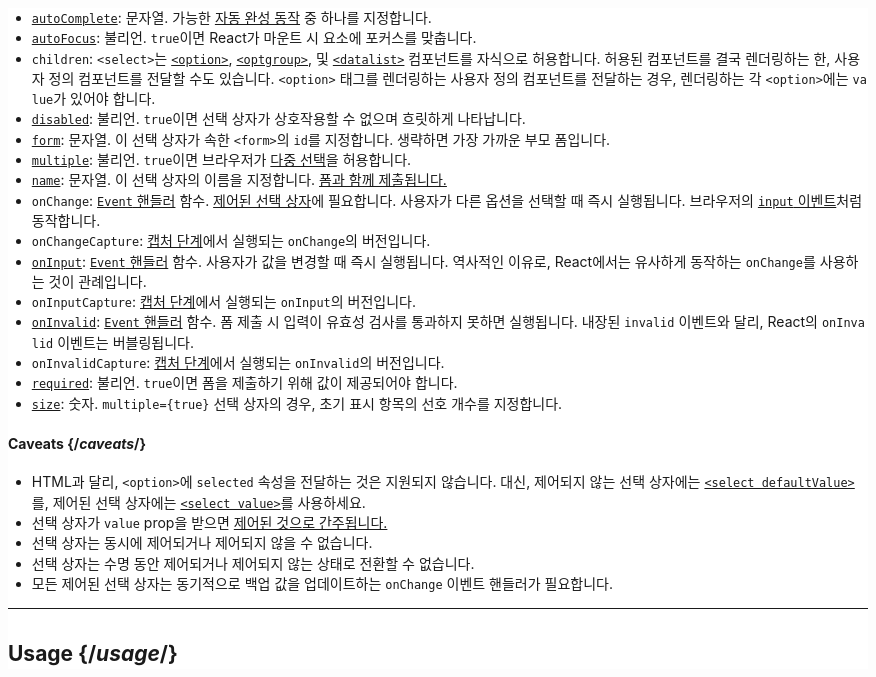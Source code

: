 * [`autoComplete`](https://developer.mozilla.org/en-US/docs/Web/HTML/Element/select#autocomplete): 문자열. 가능한 [자동 완성 동작](https://developer.mozilla.org/en-US/docs/Web/HTML/Attributes/autocomplete#values) 중 하나를 지정합니다.
* [`autoFocus`](https://developer.mozilla.org/en-US/docs/Web/HTML/Element/select#autofocus): 불리언. `true`이면 React가 마운트 시 요소에 포커스를 맞춥니다.
* `children`: `<select>`는 [`<option>`](https://developer.mozilla.org/en-US/docs/Web/HTML/Element/option), [`<optgroup>`](https://developer.mozilla.org/en-US/docs/Web/HTML/Element/optgroup), 및 [`<datalist>`](https://developer.mozilla.org/en-US/docs/Web/HTML/Element/datalist) 컴포넌트를 자식으로 허용합니다. 허용된 컴포넌트를 결국 렌더링하는 한, 사용자 정의 컴포넌트를 전달할 수도 있습니다. `<option>` 태그를 렌더링하는 사용자 정의 컴포넌트를 전달하는 경우, 렌더링하는 각 `<option>`에는 `value`가 있어야 합니다.
* [`disabled`](https://developer.mozilla.org/en-US/docs/Web/HTML/Element/select#disabled): 불리언. `true`이면 선택 상자가 상호작용할 수 없으며 흐릿하게 나타납니다.
* [`form`](https://developer.mozilla.org/en-US/docs/Web/HTML/Element/select#form): 문자열. 이 선택 상자가 속한 `<form>`의 `id`를 지정합니다. 생략하면 가장 가까운 부모 폼입니다.
* [`multiple`](https://developer.mozilla.org/en-US/docs/Web/HTML/Element/select#multiple): 불리언. `true`이면 브라우저가 [다중 선택](#enabling-multiple-selection)을 허용합니다.
* [`name`](https://developer.mozilla.org/en-US/docs/Web/HTML/Element/select#name): 문자열. 이 선택 상자의 이름을 지정합니다. [폼과 함께 제출됩니다.](#reading-the-select-box-value-when-submitting-a-form)
* `onChange`: [`Event` 핸들러](/reference/react-dom/components/common#event-handler) 함수. [제어된 선택 상자](#controlling-a-select-box-with-a-state-variable)에 필요합니다. 사용자가 다른 옵션을 선택할 때 즉시 실행됩니다. 브라우저의 [`input` 이벤트](https://developer.mozilla.org/en-US/docs/Web/API/HTMLElement/input_event)처럼 동작합니다.
* `onChangeCapture`: [캡처 단계](/learn/responding-to-events#capture-phase-events)에서 실행되는 `onChange`의 버전입니다.
* [`onInput`](https://developer.mozilla.org/en-US/docs/Web/API/HTMLElement/input_event): [`Event` 핸들러](/reference/react-dom/components/common#event-handler) 함수. 사용자가 값을 변경할 때 즉시 실행됩니다. 역사적인 이유로, React에서는 유사하게 동작하는 `onChange`를 사용하는 것이 관례입니다.
* `onInputCapture`: [캡처 단계](/learn/responding-to-events#capture-phase-events)에서 실행되는 `onInput`의 버전입니다.
* [`onInvalid`](https://developer.mozilla.org/en-US/docs/Web/API/HTMLInputElement/invalid_event): [`Event` 핸들러](/reference/react-dom/components/common#event-handler) 함수. 폼 제출 시 입력이 유효성 검사를 통과하지 못하면 실행됩니다. 내장된 `invalid` 이벤트와 달리, React의 `onInvalid` 이벤트는 버블링됩니다.
* `onInvalidCapture`: [캡처 단계](/learn/responding-to-events#capture-phase-events)에서 실행되는 `onInvalid`의 버전입니다.
* [`required`](https://developer.mozilla.org/en-US/docs/Web/HTML/Element/select#required): 불리언. `true`이면 폼을 제출하기 위해 값이 제공되어야 합니다.
* [`size`](https://developer.mozilla.org/en-US/docs/Web/HTML/Element/select#size): 숫자. `multiple={true}` 선택 상자의 경우, 초기 표시 항목의 선호 개수를 지정합니다.

#### Caveats {/*caveats*/}

- HTML과 달리, `<option>`에 `selected` 속성을 전달하는 것은 지원되지 않습니다. 대신, 제어되지 않는 선택 상자에는 [`<select defaultValue>`](#providing-an-initially-selected-option)를, 제어된 선택 상자에는 [`<select value>`](#controlling-a-select-box-with-a-state-variable)를 사용하세요.
- 선택 상자가 `value` prop을 받으면 [제어된 것으로 간주됩니다.](#controlling-a-select-box-with-a-state-variable)
- 선택 상자는 동시에 제어되거나 제어되지 않을 수 없습니다.
- 선택 상자는 수명 동안 제어되거나 제어되지 않는 상태로 전환할 수 없습니다.
- 모든 제어된 선택 상자는 동기적으로 백업 값을 업데이트하는 `onChange` 이벤트 핸들러가 필요합니다.

---

## Usage {/*usage*/}
